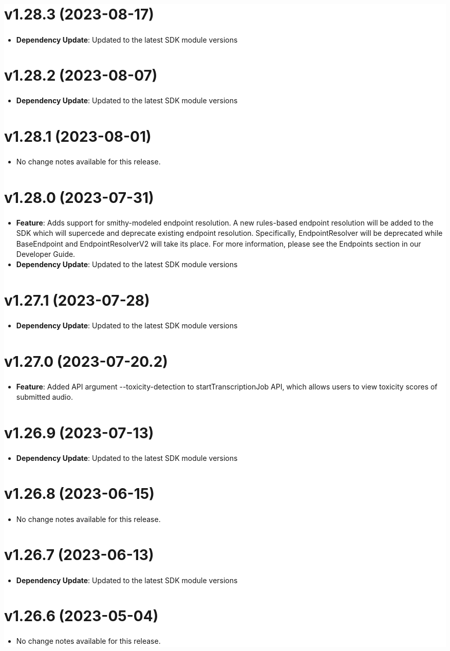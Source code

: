 # v1.28.3 (2023-08-17)

* **Dependency Update**: Updated to the latest SDK module versions

# v1.28.2 (2023-08-07)

* **Dependency Update**: Updated to the latest SDK module versions

# v1.28.1 (2023-08-01)

* No change notes available for this release.

# v1.28.0 (2023-07-31)

* **Feature**: Adds support for smithy-modeled endpoint resolution. A new rules-based endpoint resolution will be added to the SDK which will supercede and deprecate existing endpoint resolution. Specifically, EndpointResolver will be deprecated while BaseEndpoint and EndpointResolverV2 will take its place. For more information, please see the Endpoints section in our Developer Guide.
* **Dependency Update**: Updated to the latest SDK module versions

# v1.27.1 (2023-07-28)

* **Dependency Update**: Updated to the latest SDK module versions

# v1.27.0 (2023-07-20.2)

* **Feature**: Added API argument --toxicity-detection to startTranscriptionJob API, which allows users to view toxicity scores of submitted audio.

# v1.26.9 (2023-07-13)

* **Dependency Update**: Updated to the latest SDK module versions

# v1.26.8 (2023-06-15)

* No change notes available for this release.

# v1.26.7 (2023-06-13)

* **Dependency Update**: Updated to the latest SDK module versions

# v1.26.6 (2023-05-04)

* No change notes available for this release.
